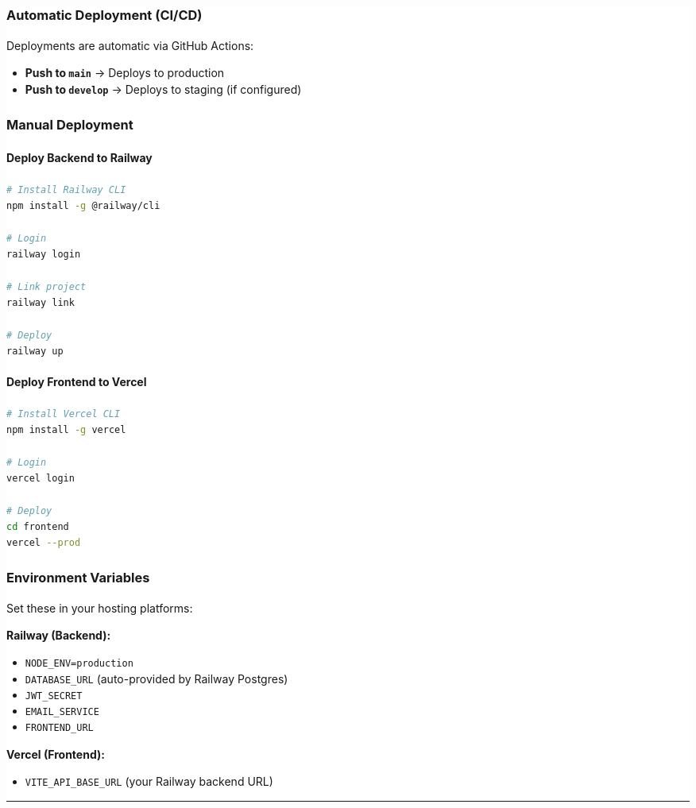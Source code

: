 ### Automatic Deployment (CI/CD)

Deployments are automatic via GitHub Actions:
- **Push to `main`** → Deploys to production
- **Push to `develop`** → Deploys to staging (if configured)

### Manual Deployment

#### Deploy Backend to Railway

```bash
# Install Railway CLI
npm install -g @railway/cli

# Login
railway login

# Link project
railway link

# Deploy
railway up
```

#### Deploy Frontend to Vercel

```bash
# Install Vercel CLI
npm install -g vercel

# Login
vercel login

# Deploy
cd frontend
vercel --prod
```

### Environment Variables

Set these in your hosting platforms:

**Railway (Backend):**
- `NODE_ENV=production`
- `DATABASE_URL` (auto-provided by Railway Postgres)
- `JWT_SECRET`
- `EMAIL_SERVICE`
- `FRONTEND_URL`

**Vercel (Frontend):**
- `VITE_API_BASE_URL` (your Railway backend URL)

---
